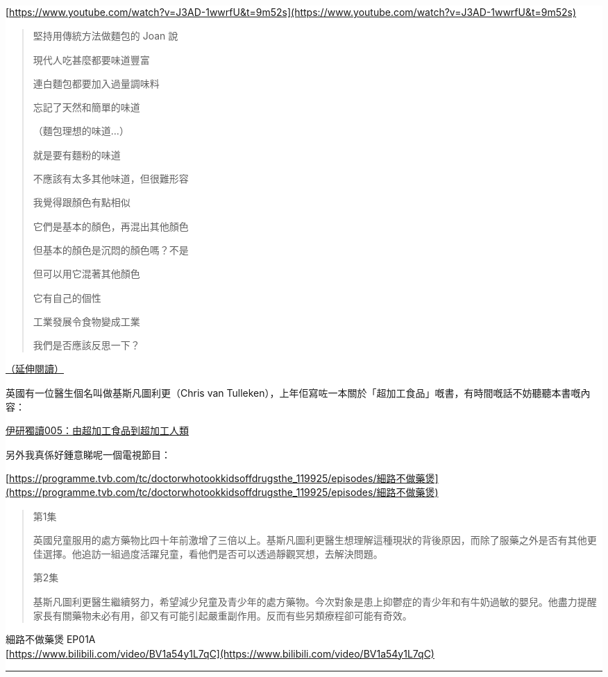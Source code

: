 [https://www.youtube.com/watch?v=J3AD-1wwrfU&t=9m52s](https://www.youtube.com/watch?v=J3AD-1wwrfU&t=9m52s)
>堅持用傳統方法做麵包的 Joan 說
>
>現代人吃甚麼都要味道豐富
>
>連白麵包都要加入過量調味料
>
>忘記了天然和簡單的味道
>
>（麵包理想的味道…）
>
>就是要有麵粉的味道
>
>不應該有太多其他味道，但很難形容
>
>我覺得跟顏色有點相似
>
>它們是基本的顏色，再混出其他顏色
>
>但基本的顏色是沉悶的顏色嗎？不是
>
>但可以用它混著其他顏色
>
>它有自己的個性
>
>工業發展令食物變成工業
>
>我們是否應該反思一下？


[（延伸閱讀）](延伸閱讀/基斯凡圖利更/README.md)

英國有一位醫生個名叫做基斯凡圖利更（Chris van Tulleken），上年佢寫咗一本關於「超加工食品」嘅書，有時間嘅話不妨聽聽本書嘅內容：

[伊研獨讀005：由超加工食品到超加工人類](https://d3mww1g1pfq2pt.cloudfront.net/Record/cl28y1fda1doc01w8gh3b2m7f/clu3g28mh01n101xv98buch6y.mp3)

另外我真係好鍾意睇呢一個電視節目：

[https://programme.tvb.com/tc/doctorwhotookkidsoffdrugsthe_119925/episodes/細路不做藥煲](https://programme.tvb.com/tc/doctorwhotookkidsoffdrugsthe_119925/episodes/細路不做藥煲)
>第1集
>
>英國兒童服用的處方藥物比四十年前激增了三倍以上。基斯凡圖利更醫生想理解這種現狀的背後原因，而除了服藥之外是否有其他更佳選擇。他追訪一組過度活躍兒童，看他們是否可以透過靜觀冥想，去解決問題。
>
>第2集
>
>基斯凡圖利更醫生繼續努力，希望減少兒童及青少年的處方藥物。今次對象是患上抑鬱症的青少年和有牛奶過敏的嬰兒。他盡力提醒家長有關藥物未必有用，卻又有可能引起嚴重副作用。反而有些另類療程卻可能有奇效。

細路不做藥煲 EP01A  
[https://www.bilibili.com/video/BV1a54y1L7qC](https://www.bilibili.com/video/BV1a54y1L7qC)

---

